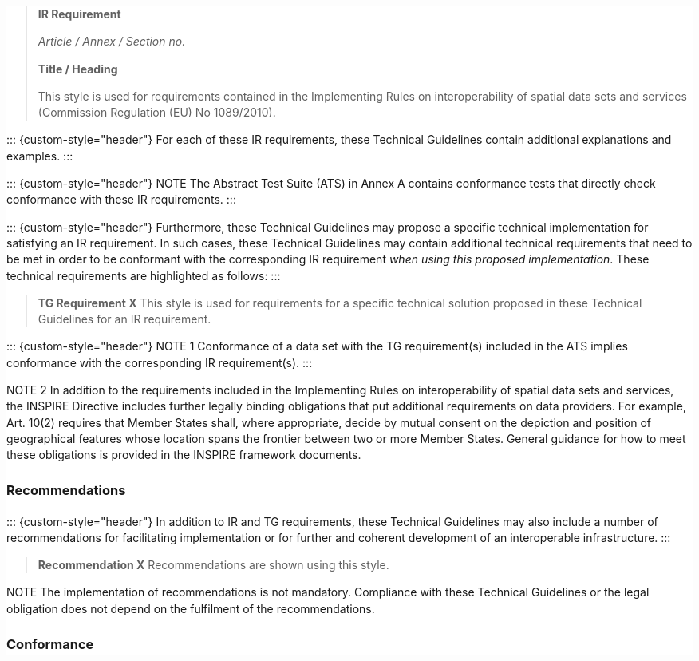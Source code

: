 > **IR Requirement**
>
> *Article / Annex / Section no.*
>
> **Title / Heading**
>
> This style is used for requirements contained in the Implementing Rules on interoperability of spatial data sets and services (Commission Regulation (EU) No 1089/2010).

::: {custom-style="header"}
For each of these IR requirements, these Technical Guidelines contain additional explanations and examples.
:::

::: {custom-style="header"}
NOTE The Abstract Test Suite (ATS) in Annex A contains conformance tests that directly check conformance with these IR requirements.
:::

::: {custom-style="header"}
Furthermore, these Technical Guidelines may propose a specific technical implementation for satisfying an IR requirement. In such cases, these Technical Guidelines may contain additional technical requirements that need to be met in order to be conformant with the corresponding IR requirement *when using this proposed implementation*. These technical requirements are highlighted as follows:
:::

> **TG Requirement X** This style is used for requirements for a specific technical solution proposed in these Technical Guidelines for an IR requirement.

::: {custom-style="header"}
NOTE 1 Conformance of a data set with the TG requirement(s) included in the ATS implies conformance with the corresponding IR requirement(s).
:::

NOTE 2 In addition to the requirements included in the Implementing Rules on interoperability of spatial data sets and services, the INSPIRE Directive includes further legally binding obligations that put additional requirements on data providers. For example, Art. 10(2) requires that Member States shall, where appropriate, decide by mutual consent on the depiction and position of geographical features whose location spans the frontier between two or more Member States. General guidance for how to meet these obligations is provided in the INSPIRE framework documents.

### Recommendations

::: {custom-style="header"}
In addition to IR and TG requirements, these Technical Guidelines may also include a number of recommendations for facilitating implementation or for further and coherent development of an interoperable infrastructure.
:::

> **Recommendation X** Recommendations are shown using this style.

NOTE The implementation of recommendations is not mandatory. Compliance with these Technical Guidelines or the legal obligation does not depend on the fulfilment of the recommendations.

### Conformance
